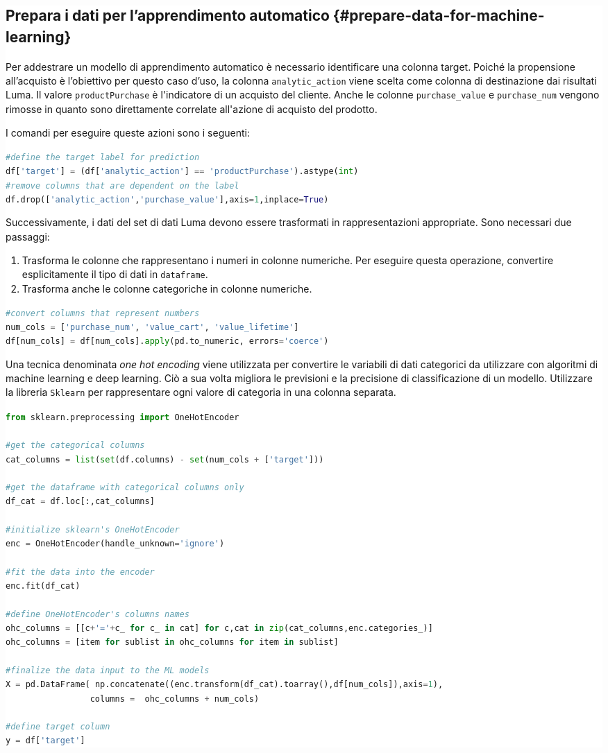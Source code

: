 ## Prepara i dati per l’apprendimento automatico {#prepare-data-for-machine-learning}

Per addestrare un modello di apprendimento automatico è necessario identificare una colonna target. Poiché la propensione all’acquisto è l’obiettivo per questo caso d’uso, la colonna `analytic_action` viene scelta come colonna di destinazione dai risultati Luma. Il valore `productPurchase` è l&#39;indicatore di un acquisto del cliente. Anche le colonne `purchase_value` e `purchase_num` vengono rimosse in quanto sono direttamente correlate all&#39;azione di acquisto del prodotto.

I comandi per eseguire queste azioni sono i seguenti:

```python
#define the target label for prediction
df['target'] = (df['analytic_action'] == 'productPurchase').astype(int)
#remove columns that are dependent on the label
df.drop(['analytic_action','purchase_value'],axis=1,inplace=True)
```

Successivamente, i dati del set di dati Luma devono essere trasformati in rappresentazioni appropriate. Sono necessari due passaggi:

1. Trasforma le colonne che rappresentano i numeri in colonne numeriche. Per eseguire questa operazione, convertire esplicitamente il tipo di dati in `dataframe`.
1. Trasforma anche le colonne categoriche in colonne numeriche.

```python
#convert columns that represent numbers
num_cols = ['purchase_num', 'value_cart', 'value_lifetime']
df[num_cols] = df[num_cols].apply(pd.to_numeric, errors='coerce')
```

Una tecnica denominata *one hot encoding* viene utilizzata per convertire le variabili di dati categorici da utilizzare con algoritmi di machine learning e deep learning. Ciò a sua volta migliora le previsioni e la precisione di classificazione di un modello. Utilizzare la libreria `Sklearn` per rappresentare ogni valore di categoria in una colonna separata.

```python
from sklearn.preprocessing import OneHotEncoder

#get the categorical columns
cat_columns = list(set(df.columns) - set(num_cols + ['target']))

#get the dataframe with categorical columns only
df_cat = df.loc[:,cat_columns]

#initialize sklearn's OneHotEncoder
enc = OneHotEncoder(handle_unknown='ignore')

#fit the data into the encoder
enc.fit(df_cat)

#define OneHotEncoder's columns names
ohc_columns = [[c+'='+c_ for c_ in cat] for c,cat in zip(cat_columns,enc.categories_)]
ohc_columns = [item for sublist in ohc_columns for item in sublist]

#finalize the data input to the ML models
X = pd.DataFrame( np.concatenate((enc.transform(df_cat).toarray(),df[num_cols]),axis=1),
                 columns =  ohc_columns + num_cols)

#define target column
y = df['target']
```
